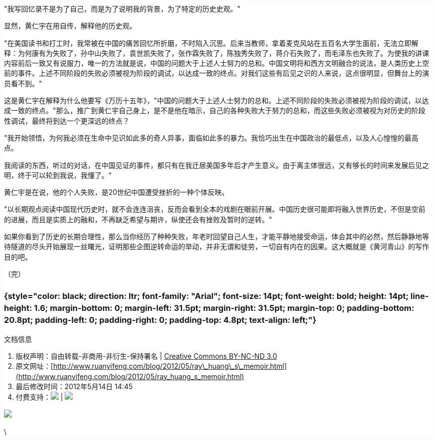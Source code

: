 "我写回忆录不是为了自己，而是为了说明我的背景，为了特定的历史史观。"

显然，黄仁宇在用自传，解释他的历史观。

"在美国读书和打工时，我常被在中国的痛苦回忆所折磨，不时陷入沉思。后来当教师，拿着麦克风站在五百名大学生面前，无法立即解释：为何康有为失败了，孙中山失败了，袁世凯失败了，张作霖失败了，陈独秀失败了，蒋介石失败了，而毛泽东也失败了。为使我的讲课内容前后一致又有说服力，唯一的方法就是说，中国的问题大于上述人士努力的总和。中国文明将和西方文明融合的说法，是人类历史上空前的事件。上述不同阶段的失败必须被视为阶段的调试，以达成一致的终点。对我们这些有后见之识的人来说，这点很明显，但舞台上的演员看不到。"

这是黄仁宇在解释为什么他要写《万历十五年》，"中国的问题大于上述人士努力的总和。上述不同阶段的失败必须被视为阶段的调试，以达成一致的终点。"那么，推广到黄仁宇自己身上，是不是他在暗示，自己的各种失败大于努力的总和，而这些失败必须被视为对历史的阶段性调试，最终将到达一个更深远的终点？

"我开始领悟，为何我必须在生命中见识如此多的奇人异事，面临如此多的暴力。我恰巧出生在中国政治的最低点，以及人心惶惶的最高点。

我阅读的东西，听过的对话，在中国见证的事件，都只有在我迁居美国多年后才产生意义。由于离主体很远，又有够长的时间来发展后见之明，终于可以轮到我说，我懂了。"

黄仁宇是在说，他的个人失败，是20世纪中国遭受挫折的一种个体反映。

"以长期观点阅读中国现代历史时，就不会连连沮丧，反而会看到全本的戏剧在眼前开展。中国历史很可能即将融入世界历史，不但是空前的进展，而且是实质上的融和，不再缺乏希望与期许，纵使还会有挫败及暂时的逆转。"

如果你看到了历史的长期合理性，那么当你经历了种种失败，年老时回望自己人生，才能平静地接受命运，体会其中的必然，然后静静地等待隧道的尽头开始展现一丝曙光，证明那些企图逆转命运的举动，并非无谓和徒劳，一切自有内在的因果。这大概就是《黄河青山》的写作目的吧。

（完）

###  {style="color: black; direction: ltr; font-family: "Arial"; font-size: 14pt; font-weight: bold; height: 14pt; line-height: 1.6; margin-bottom: 0; margin-left: 31.5pt; margin-right: 31.5pt; margin-top: 0; padding-bottom: 20.8pt; padding-left: 0; padding-right: 0; padding-top: 4.8pt; text-align: left;"}

文档信息

1.  版权声明：自由转载-非商用-非衍生-保持署名 | [Creative Commons
    BY-NC-ND
    3.0](http://creativecommons.org/licenses/by-nc-nd/3.0/deed.zh)
2.  原文网址：[http://www.ruanyifeng.com/blog/2012/05/ray\_huang\_s\_memoir.html](http://www.ruanyifeng.com/blog/2012/05/ray_huang_s_memoir.html)
3.  最后修改时间：2012年5月14日 14:45
4.  付费支持：![](https://lh6.googleusercontent.com/zkrpNTeh8V9RHlDW2xlgEqxX8z1NDilFIUTWCC1lMm-F4c0ltUwLmY2GMXePTuaRCnbfj6rLqO3xhPhjO_Db1nqnKBRW0PhgUHdxEcKcrI-IOQKsM78) |
    ![](https://lh5.googleusercontent.com/Gp5WoxCIfLLASHweAWTD7jUu7yjsRmGjVntiyTYsCqQMalSLcwGhicOl989nWi9ThmDHYPbwQHc5aIe7xPVdFtYk6diFR8ZWAQffXvjChZqaqD00FA8)

![](https://lh3.googleusercontent.com/Ab5jEg-nwjbDR2I8-kI-y4DEEheBa2GRQM3qTsxDObCxCoP4vB9vB_abZRw6Xt5FOsIxIrDO2UCwwzDk9DbRrHcJaoeiMt0sflxJ_011brGNiKDQkwk)

\


